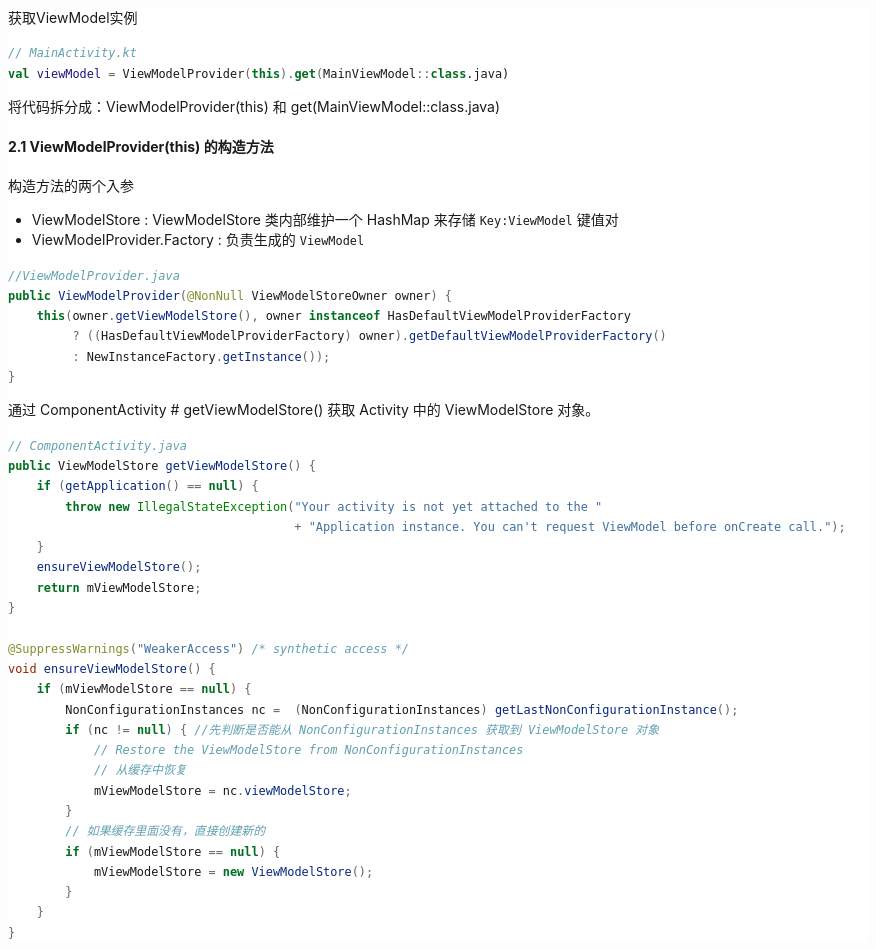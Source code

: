 获取ViewModel实例

```kotlin
// MainActivity.kt
val viewModel = ViewModelProvider(this).get(MainViewModel::class.java)
```

将代码拆分成：ViewModelProvider(this) 和 get(MainViewModel::class.java)

#### 2.1 **ViewModelProvider(this)** 的构造方法

构造方法的两个入参

- ViewModelStore : ViewModelStore 类内部维护一个 HashMap 来存储 `Key:ViewModel` 键值对
- ViewModelProvider.Factory : 负责生成的 `ViewModel`

```java
//ViewModelProvider.java
public ViewModelProvider(@NonNull ViewModelStoreOwner owner) {
    this(owner.getViewModelStore(), owner instanceof HasDefaultViewModelProviderFactory
         ? ((HasDefaultViewModelProviderFactory) owner).getDefaultViewModelProviderFactory()
         : NewInstanceFactory.getInstance());
}
```

通过 ComponentActivity # getViewModelStore() 获取 Activity 中的 ViewModelStore 对象。

```java
// ComponentActivity.java
public ViewModelStore getViewModelStore() {
    if (getApplication() == null) {
        throw new IllegalStateException("Your activity is not yet attached to the "
                                        + "Application instance. You can't request ViewModel before onCreate call.");
    }
    ensureViewModelStore();
    return mViewModelStore;
}

@SuppressWarnings("WeakerAccess") /* synthetic access */
void ensureViewModelStore() {
    if (mViewModelStore == null) {
        NonConfigurationInstances nc =  (NonConfigurationInstances) getLastNonConfigurationInstance();
        if (nc != null) { //先判断是否能从 NonConfigurationInstances 获取到 ViewModelStore 对象
            // Restore the ViewModelStore from NonConfigurationInstances
            // 从缓存中恢复
            mViewModelStore = nc.viewModelStore;
        }
        // 如果缓存里面没有，直接创建新的
        if (mViewModelStore == null) {
            mViewModelStore = new ViewModelStore();
        }
    }
}
```
